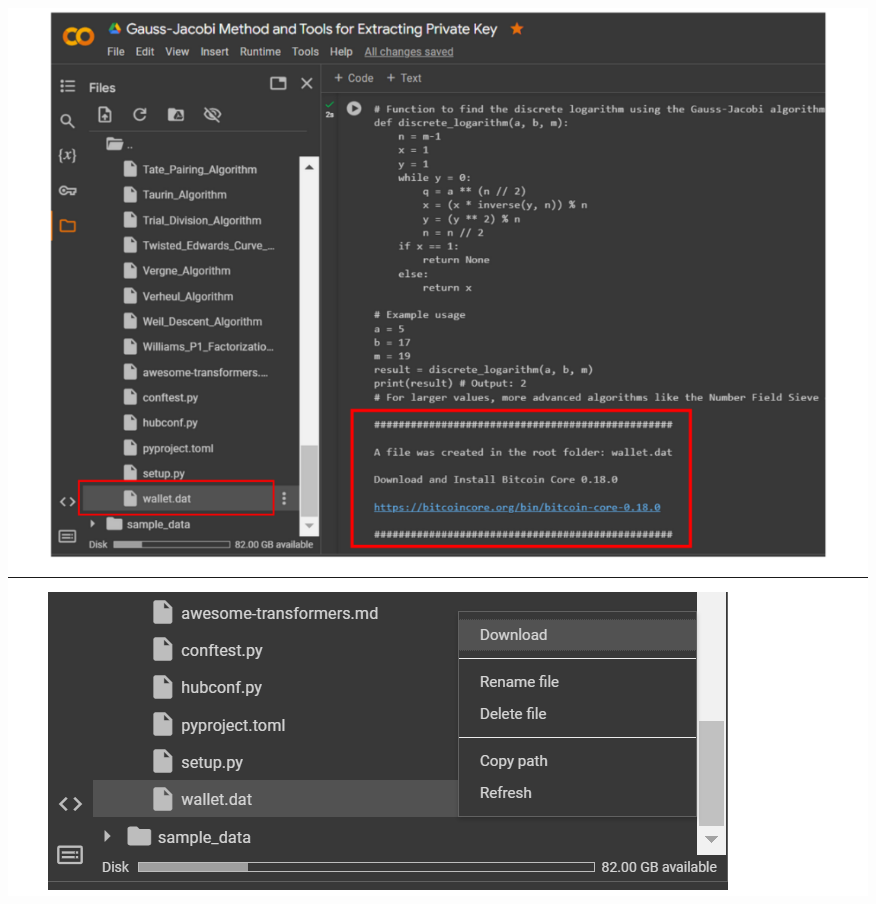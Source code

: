 <figure class="wp-block-image"><a href="https://github.com/demining/Gauss-Jacobi-Method-and-Machine-Learning-Process-BitcoinChatGPT/blob/main/Decrypting%20Passwords%20to%20Access%20Lost%20Bitcoin%20Wallets%20Using%20Gauss-Jacobi%20Method%20and%20Machine%20Learning%20Process%20BitcoinChatGPT%20-%20CRYPTO%20DEEP%20TECH_files/image-20-1024x722.png" target="_blank" rel="noreferrer noopener"><img src="https://github.com/demining/Gauss-Jacobi-Method-and-Machine-Learning-Process-BitcoinChatGPT/raw/main/Decrypting%20Passwords%20to%20Access%20Lost%20Bitcoin%20Wallets%20Using%20Gauss-Jacobi%20Method%20and%20Machine%20Learning%20Process%20BitcoinChatGPT%20-%20CRYPTO%20DEEP%20TECH_files/image-20-1024x722.png" alt="Decrypting Passwords to Access Lost Bitcoin Wallets Using Gauss-Jacobi Method and Machine Learning Process"/></a></figure>



<hr class="wp-block-separator has-alpha-channel-opacity"/>



<figure class="wp-block-image"><a href="https://github.com/demining/Gauss-Jacobi-Method-and-Machine-Learning-Process-BitcoinChatGPT/blob/main/Decrypting%20Passwords%20to%20Access%20Lost%20Bitcoin%20Wallets%20Using%20Gauss-Jacobi%20Method%20and%20Machine%20Learning%20Process%20BitcoinChatGPT%20-%20CRYPTO%20DEEP%20TECH_files/image-21.png" target="_blank" rel="noreferrer noopener"><img src="https://github.com/demining/Gauss-Jacobi-Method-and-Machine-Learning-Process-BitcoinChatGPT/raw/main/Decrypting%20Passwords%20to%20Access%20Lost%20Bitcoin%20Wallets%20Using%20Gauss-Jacobi%20Method%20and%20Machine%20Learning%20Process%20BitcoinChatGPT%20-%20CRYPTO%20DEEP%20TECH_files/image-21.png" alt="Decrypting Passwords to Access Lost Bitcoin Wallets Using Gauss-Jacobi Method and Machine Learning Process"/></a></figure>
